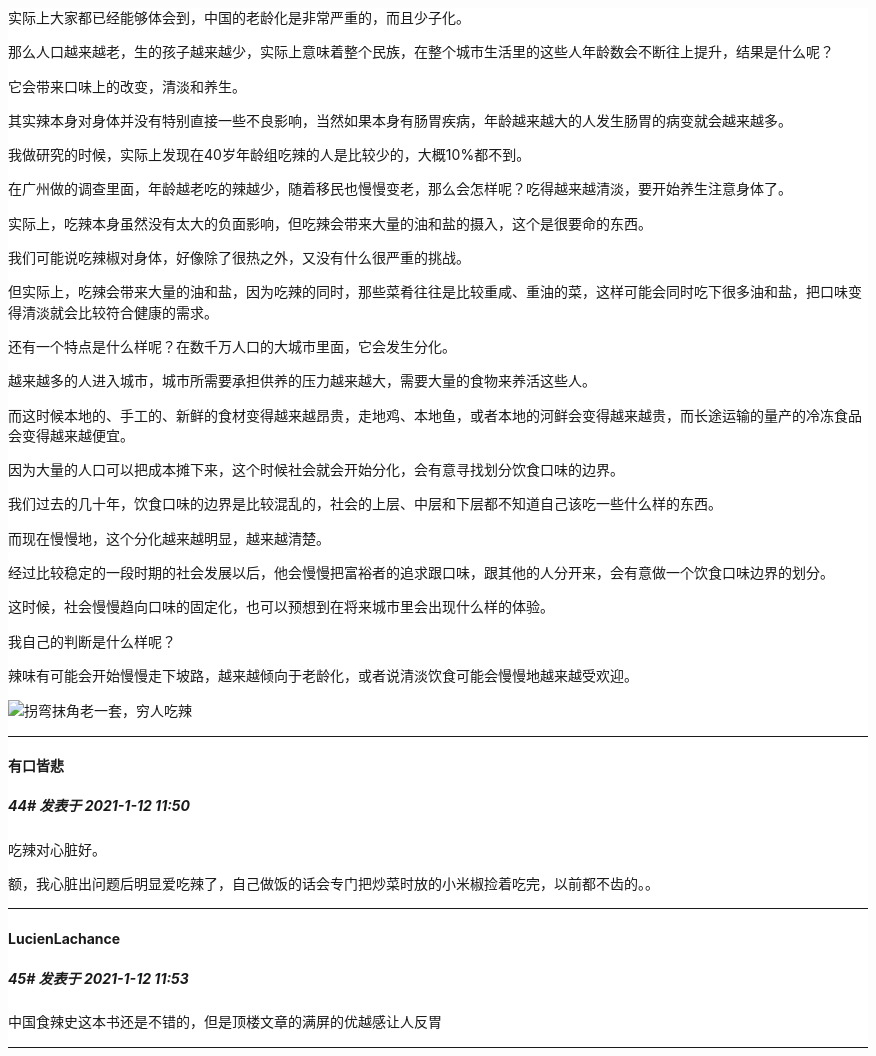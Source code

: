 实际上大家都已经能够体会到，中国的老龄化是非常严重的，而且少子化。

那么人口越来越老，生的孩子越来越少，实际上意味着整个民族，在整个城市生活里的这些人年龄数会不断往上提升，结果是什么呢？

它会带来口味上的改变，清淡和养生。

其实辣本身对身体并没有特别直接一些不良影响，当然如果本身有肠胃疾病，年龄越来越大的人发生肠胃的病变就会越来越多。

我做研究的时候，实际上发现在40岁年龄组吃辣的人是比较少的，大概10%都不到。

在广州做的调查里面，年龄越老吃的辣越少，随着移民也慢慢变老，那么会怎样呢？吃得越来越清淡，要开始养生注意身体了。

实际上，吃辣本身虽然没有太大的负面影响，但吃辣会带来大量的油和盐的摄入，这个是很要命的东西。

我们可能说吃辣椒对身体，好像除了很热之外，又没有什么很严重的挑战。

但实际上，吃辣会带来大量的油和盐，因为吃辣的同时，那些菜肴往往是比较重咸、重油的菜，这样可能会同时吃下很多油和盐，把口味变得清淡就会比较符合健康的需求。

还有一个特点是什么样呢？在数千万人口的大城市里面，它会发生分化。

越来越多的人进入城市，城市所需要承担供养的压力越来越大，需要大量的食物来养活这些人。

而这时候本地的、手工的、新鲜的食材变得越来越昂贵，走地鸡、本地鱼，或者本地的河鲜会变得越来越贵，而长途运输的量产的冷冻食品会变得越来越便宜。

因为大量的人口可以把成本摊下来，这个时候社会就会开始分化，会有意寻找划分饮食口味的边界。

我们过去的几十年，饮食口味的边界是比较混乱的，社会的上层、中层和下层都不知道自己该吃一些什么样的东西。

而现在慢慢地，这个分化越来越明显，越来越清楚。

经过比较稳定的一段时期的社会发展以后，他会慢慢把富裕者的追求跟口味，跟其他的人分开来，会有意做一个饮食口味边界的划分。

这时候，社会慢慢趋向口味的固定化，也可以预想到在将来城市里会出现什么样的体验。

我自己的判断是什么样呢？

辣味有可能会开始慢慢走下坡路，越来越倾向于老龄化，或者说清淡饮食可能会慢慢地越来越受欢迎。


<img src="https://static.saraba1st.com/image/smiley/face2017/067.png" referrerpolicy="no-referrer">拐弯抹角老一套，穷人吃辣


-----

####  有口皆悲  
##### 44#       发表于 2021-1-12 11:50


吃辣对心脏好。

额，我心脏出问题后明显爱吃辣了，自己做饭的话会专门把炒菜时放的小米椒捡着吃完，以前都不齿的。。


-----

####  LucienLachance  
##### 45#       发表于 2021-1-12 11:53


中国食辣史这本书还是不错的，但是顶楼文章的满屏的优越感让人反胃


-----
